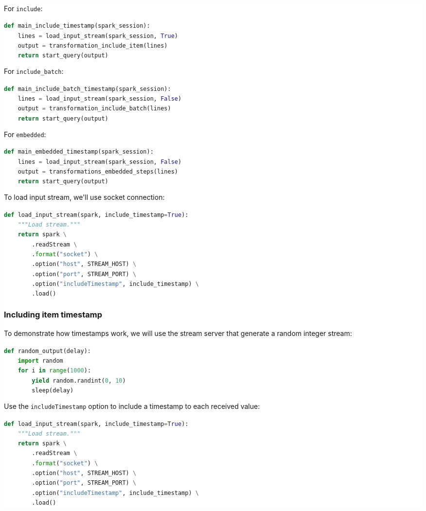 For `include`:

```python
def main_include_timestamp(spark_session):
    lines = load_input_stream(spark_session, True)
    output = transformation_include_item(lines)
    return start_query(output)
```

For `include_batch`:

```python
def main_include_batch_timestamp(spark_session):
    lines = load_input_stream(spark_session, False)
    output = transformation_include_batch(lines)
    return start_query(output)
```

For `embedded`:

```python
def main_embedded_timestamp(spark_session):
    lines = load_input_stream(spark_session, False)
    output = transformations_embedded_steps(lines)
    return start_query(output)
```

To load input stream, we'll use socket connection:

```python
def load_input_stream(spark, include_timestamp=True):
    """Load stream."""
    return spark \
        .readStream \
        .format("socket") \
        .option("host", STREAM_HOST) \
        .option("port", STREAM_PORT) \
        .option("includeTimestamp", include_timestamp) \
        .load()
```


### Including item timestamp

To demonstrate how timestamps work, we will use the stream server that generate a random integer stream:

```python
def random_output(delay):
    import random
    for i in range(1000):
        yield random.randint(0, 10)
        sleep(delay)
```

Use the `includeTimestamp` option to include a timestamp to each received value:

```python
def load_input_stream(spark, include_timestamp=True):
    """Load stream."""
    return spark \
        .readStream \
        .format("socket") \
        .option("host", STREAM_HOST) \
        .option("port", STREAM_PORT) \
        .option("includeTimestamp", include_timestamp) \
        .load()
```
